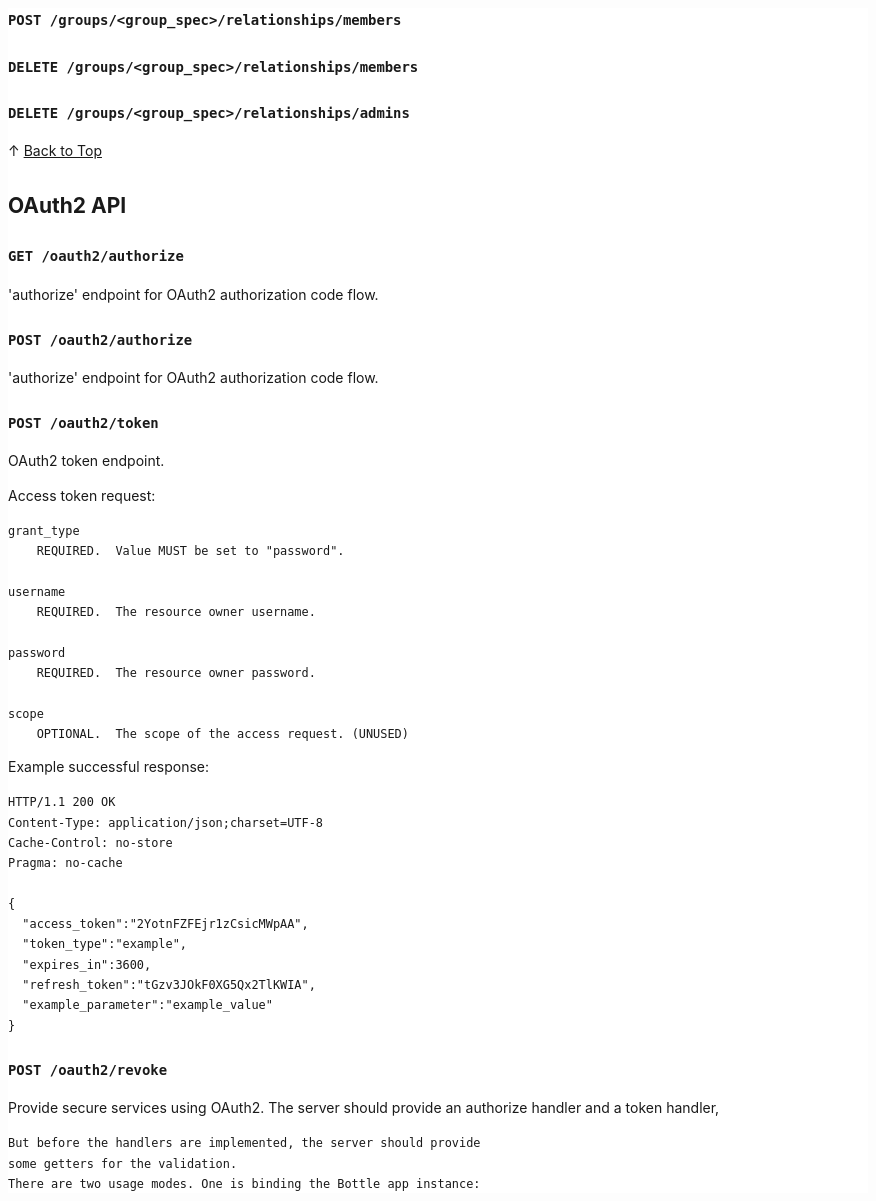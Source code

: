 ### `POST /groups/<group_spec>/relationships/members`
### `DELETE /groups/<group_spec>/relationships/members`
### `DELETE /groups/<group_spec>/relationships/admins`

&uarr; [Back to Top](#table-of-contents)
## OAuth2 API
### `GET /oauth2/authorize`

'authorize' endpoint for OAuth2 authorization code flow.

### `POST /oauth2/authorize`

'authorize' endpoint for OAuth2 authorization code flow.

### `POST /oauth2/token`

OAuth2 token endpoint.

Access token request:

    grant_type
        REQUIRED.  Value MUST be set to "password".

    username
        REQUIRED.  The resource owner username.

    password
        REQUIRED.  The resource owner password.

    scope
        OPTIONAL.  The scope of the access request. (UNUSED)

Example successful response:

    HTTP/1.1 200 OK
    Content-Type: application/json;charset=UTF-8
    Cache-Control: no-store
    Pragma: no-cache

    {
      "access_token":"2YotnFZFEjr1zCsicMWpAA",
      "token_type":"example",
      "expires_in":3600,
      "refresh_token":"tGzv3JOkF0XG5Qx2TlKWIA",
      "example_parameter":"example_value"
    }

### `POST /oauth2/revoke`
Provide secure services using OAuth2.
    The server should provide an authorize handler and a token handler,

    But before the handlers are implemented, the server should provide
    some getters for the validation.
    There are two usage modes. One is binding the Bottle app instance:
